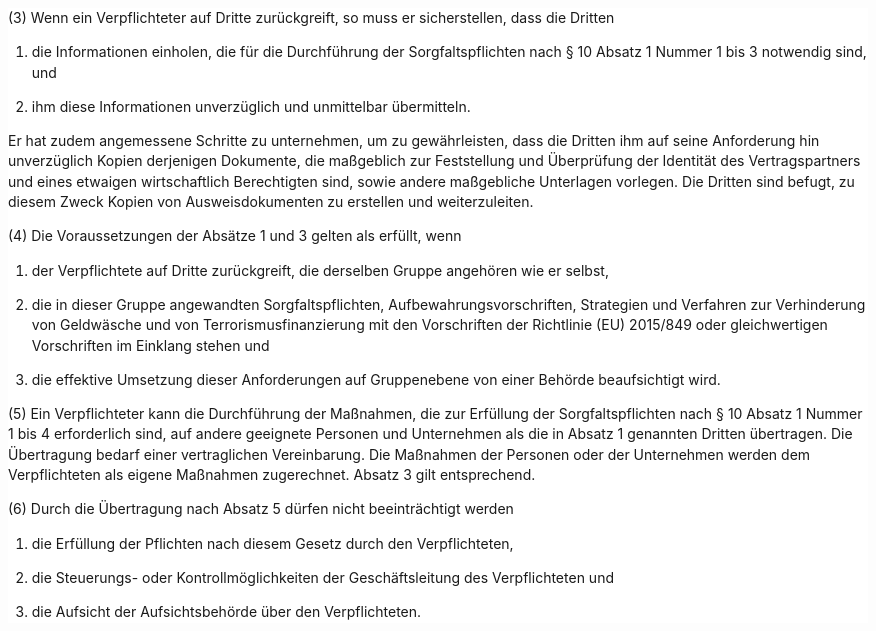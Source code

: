 


(3) Wenn ein Verpflichteter auf Dritte zurückgreift, so muss er
sicherstellen, dass die Dritten

1.  die Informationen einholen, die für die Durchführung der
    Sorgfaltspflichten nach § 10 Absatz 1 Nummer 1 bis 3 notwendig sind,
    und


2.  ihm diese Informationen unverzüglich und unmittelbar übermitteln.



Er hat zudem angemessene Schritte zu unternehmen, um zu gewährleisten,
dass die Dritten ihm auf seine Anforderung hin unverzüglich Kopien
derjenigen Dokumente, die maßgeblich zur Feststellung und Überprüfung
der Identität des Vertragspartners und eines etwaigen wirtschaftlich
Berechtigten sind, sowie andere maßgebliche Unterlagen vorlegen. Die
Dritten sind befugt, zu diesem Zweck Kopien von Ausweisdokumenten zu
erstellen und weiterzuleiten.

(4) Die Voraussetzungen der Absätze 1 und 3 gelten als erfüllt, wenn

1.  der Verpflichtete auf Dritte zurückgreift, die derselben Gruppe
    angehören wie er selbst,


2.  die in dieser Gruppe angewandten Sorgfaltspflichten,
    Aufbewahrungsvorschriften, Strategien und Verfahren zur Verhinderung
    von Geldwäsche und von Terrorismusfinanzierung mit den Vorschriften
    der Richtlinie (EU) 2015/849 oder gleichwertigen Vorschriften im
    Einklang stehen und


3.  die effektive Umsetzung dieser Anforderungen auf Gruppenebene von
    einer Behörde beaufsichtigt wird.




(5) Ein Verpflichteter kann die Durchführung der Maßnahmen, die zur
Erfüllung der Sorgfaltspflichten nach § 10 Absatz 1 Nummer 1 bis 4
erforderlich sind, auf andere geeignete Personen und Unternehmen als
die in Absatz 1 genannten Dritten übertragen. Die Übertragung bedarf
einer vertraglichen Vereinbarung. Die Maßnahmen der Personen oder der
Unternehmen werden dem Verpflichteten als eigene Maßnahmen
zugerechnet. Absatz 3 gilt entsprechend.

(6) Durch die Übertragung nach Absatz 5 dürfen nicht beeinträchtigt
werden

1.  die Erfüllung der Pflichten nach diesem Gesetz durch den
    Verpflichteten,


2.  die Steuerungs- oder Kontrollmöglichkeiten der Geschäftsleitung des
    Verpflichteten und


3.  die Aufsicht der Aufsichtsbehörde über den Verpflichteten.
